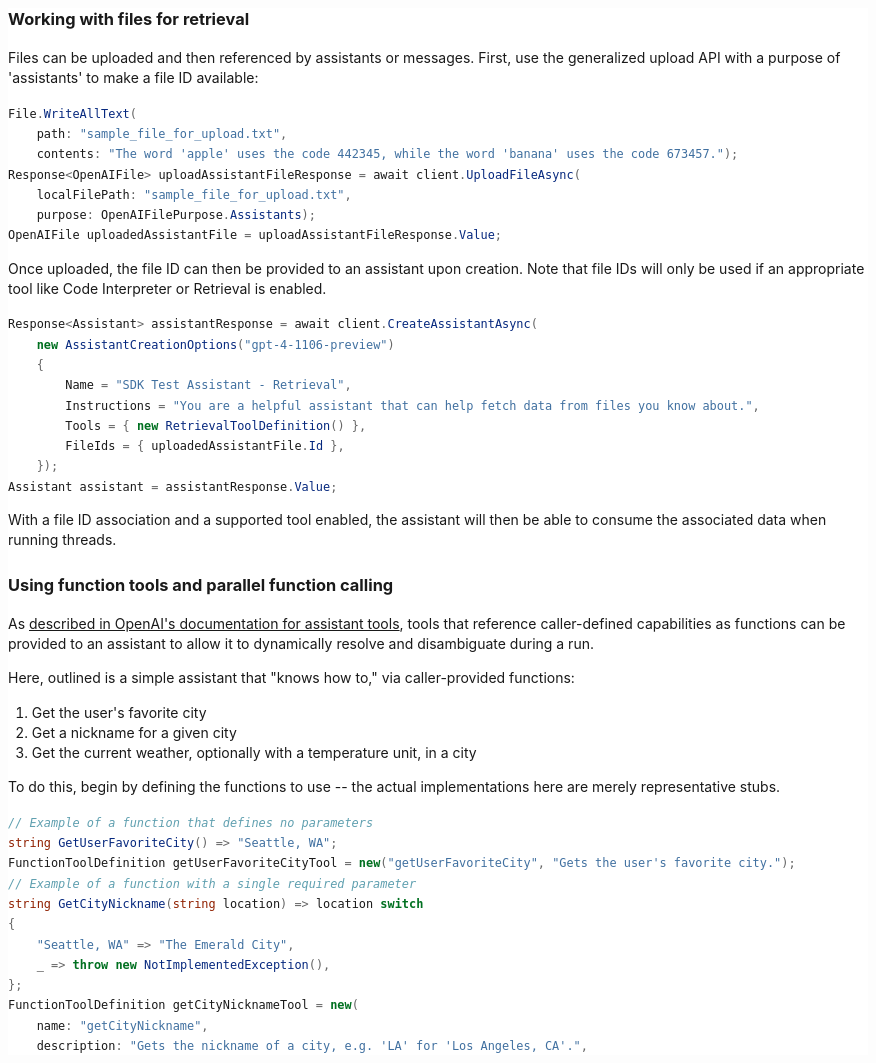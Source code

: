 ### Working with files for retrieval

Files can be uploaded and then referenced by assistants or messages. First, use the generalized upload API with a
purpose of 'assistants' to make a file ID available:
```C# Snippet:UploadAssistantFilesToUse
File.WriteAllText(
    path: "sample_file_for_upload.txt",
    contents: "The word 'apple' uses the code 442345, while the word 'banana' uses the code 673457.");
Response<OpenAIFile> uploadAssistantFileResponse = await client.UploadFileAsync(
    localFilePath: "sample_file_for_upload.txt",
    purpose: OpenAIFilePurpose.Assistants);
OpenAIFile uploadedAssistantFile = uploadAssistantFileResponse.Value;
```

Once uploaded, the file ID can then be provided to an assistant upon creation. Note that file IDs will only be used
if an appropriate tool like Code Interpreter or Retrieval is enabled.
```C# Snippet:CreateAssistantWithFiles
Response<Assistant> assistantResponse = await client.CreateAssistantAsync(
    new AssistantCreationOptions("gpt-4-1106-preview")
    {
        Name = "SDK Test Assistant - Retrieval",
        Instructions = "You are a helpful assistant that can help fetch data from files you know about.",
        Tools = { new RetrievalToolDefinition() },
        FileIds = { uploadedAssistantFile.Id },
    });
Assistant assistant = assistantResponse.Value;
```

With a file ID association and a supported tool enabled, the assistant will then be able to consume the associated
data when running threads.


### Using function tools and parallel function calling

As [described in OpenAI's documentation for assistant tools](https://platform.openai.com/docs/assistants/tools/function-calling),
tools that reference caller-defined capabilities as functions can be provided to an assistant to allow it to
dynamically resolve and disambiguate during a run.

Here, outlined is a simple assistant that "knows how to," via caller-provided functions:

1. Get the user's favorite city
1. Get a nickname for a given city
1. Get the current weather, optionally with a temperature unit, in a city

To do this, begin by defining the functions to use -- the actual implementations here are merely representative stubs.

```C# Snippet:FunctionsDefineFunctionTools
// Example of a function that defines no parameters
string GetUserFavoriteCity() => "Seattle, WA";
FunctionToolDefinition getUserFavoriteCityTool = new("getUserFavoriteCity", "Gets the user's favorite city.");
// Example of a function with a single required parameter
string GetCityNickname(string location) => location switch
{
    "Seattle, WA" => "The Emerald City",
    _ => throw new NotImplementedException(),
};
FunctionToolDefinition getCityNicknameTool = new(
    name: "getCityNickname",
    description: "Gets the nickname of a city, e.g. 'LA' for 'Los Angeles, CA'.",
```
